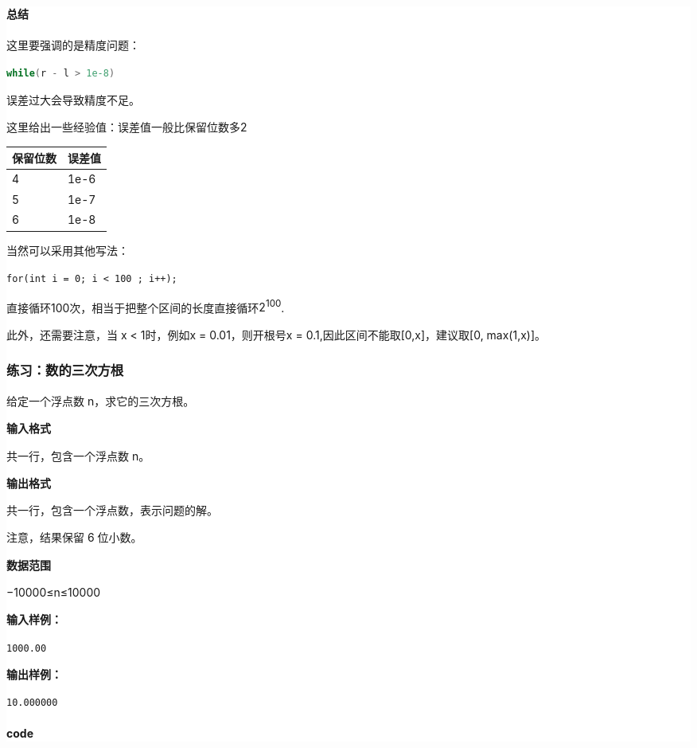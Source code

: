 #### 总结

这里要强调的是精度问题：

```cpp
while(r - l > 1e-8)
```

误差过大会导致精度不足。

这里给出一些经验值：误差值一般比保留位数多2

| 保留位数 | 误差值  |
| ---- | ---- |
| 4    | 1e-6 |
| 5    | 1e-7 |
| 6    | 1e-8 |

当然可以采用其他写法：

```
for(int i = 0; i < 100 ; i++);
```

直接循环100次，相当于把整个区间的长度直接循环$2^{100}$.

此外，还需要注意，当 x < 1时，例如x = 0.01，则开根号x = 0.1,因此区间不能取[0,x]，建议取[0, max(1,x)]。

### 练习：数的三次方根

给定一个浮点数 n，求它的三次方根。

**输入格式**

共一行，包含一个浮点数 n。

**输出格式**

共一行，包含一个浮点数，表示问题的解。

注意，结果保留 6 位小数。

**数据范围**

−10000≤n≤10000

**输入样例：**

```
1000.00
```

**输出样例：**

```
10.000000
```

#### code
